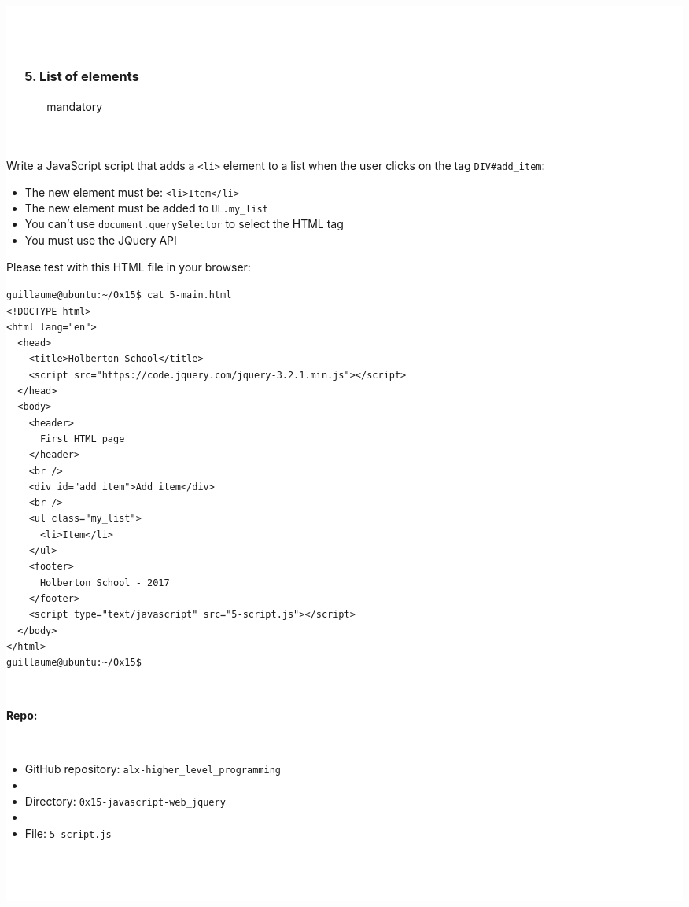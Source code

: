<p>&nbsp; &nbsp;&nbsp;</p>
<div>
    <div>&nbsp; &nbsp;<div>
            <h3>&nbsp; &nbsp; &nbsp; 5. List of elements &nbsp; &nbsp;</h3>&nbsp; &nbsp;&nbsp; &nbsp; &nbsp; &nbsp; &nbsp; mandatory &nbsp; &nbsp; &nbsp; &nbsp; &nbsp;
        </div>&nbsp;<div>&nbsp; &nbsp; &nbsp; &nbsp; &nbsp; &nbsp; &nbsp; &nbsp;<p>Write a JavaScript script that adds a <code>&lt;li&gt;</code> element to a list when the user clicks on the tag <code>DIV#add_item</code>:</p>
            <ul>
                <li>The new element must be: <code>&lt;li&gt;Item&lt;/li&gt;</code></li>
                <li>The new element must be added to <code>UL.my_list</code></li>
                <li>You can&rsquo;t use <code>document.querySelector</code> to select the HTML tag</li>
                <li>You must use the JQuery API</li>
            </ul>
            <p>Please test with this HTML file in your browser:</p>
            <pre><code>guillaume@ubuntu:~/0x15$ cat 5-main.html 
&lt;!DOCTYPE html&gt;
&lt;html lang=&quot;en&quot;&gt;
  &lt;head&gt;
    &lt;title&gt;Holberton School&lt;/title&gt;
    &lt;script src=&quot;https://code.jquery.com/jquery-3.2.1.min.js&quot;&gt;&lt;/script&gt;
  &lt;/head&gt;
  &lt;body&gt;
    &lt;header&gt; 
      First HTML page
    &lt;/header&gt;
    &lt;br /&gt;
    &lt;div id=&quot;add_item&quot;&gt;Add item&lt;/div&gt;
    &lt;br /&gt;
    &lt;ul class=&quot;my_list&quot;&gt;
      &lt;li&gt;Item&lt;/li&gt;
    &lt;/ul&gt;
    &lt;footer&gt;
      Holberton School - 2017
    &lt;/footer&gt;
    &lt;script type=&quot;text/javascript&quot; src=&quot;5-script.js&quot;&gt;&lt;/script&gt;
  &lt;/body&gt;
&lt;/html&gt;
guillaume@ubuntu:~/0x15$ 
</code></pre>
        </div>&nbsp;<div>
            <div>
                <p><strong>Repo:</strong></p>&nbsp; &nbsp; &nbsp; &nbsp;&nbsp;<ul>
                    <li>GitHub repository: <code>alx-higher_level_programming</code></li>
                    <li>&nbsp; &nbsp; &nbsp; &nbsp; &nbsp; &nbsp;&nbsp;</li>
                    <li>Directory: <code>0x15-javascript-web_jquery</code></li>
                    <li>&nbsp; &nbsp; &nbsp; &nbsp; &nbsp; &nbsp;&nbsp;</li>
                    <li>File: <code>5-script.js</code></li>
                </ul>
            </div>
        </div>&nbsp; &nbsp;<div>
            <div>&nbsp; &nbsp; &nbsp; &nbsp;&nbsp;</div>
        </div>
    </div>
</div>
<div>
    <div>
        <div>
            <div>
                <div>&nbsp; &nbsp; &nbsp; &nbsp;&nbsp;</div>
            </div>
        </div>
    </div>
</div>